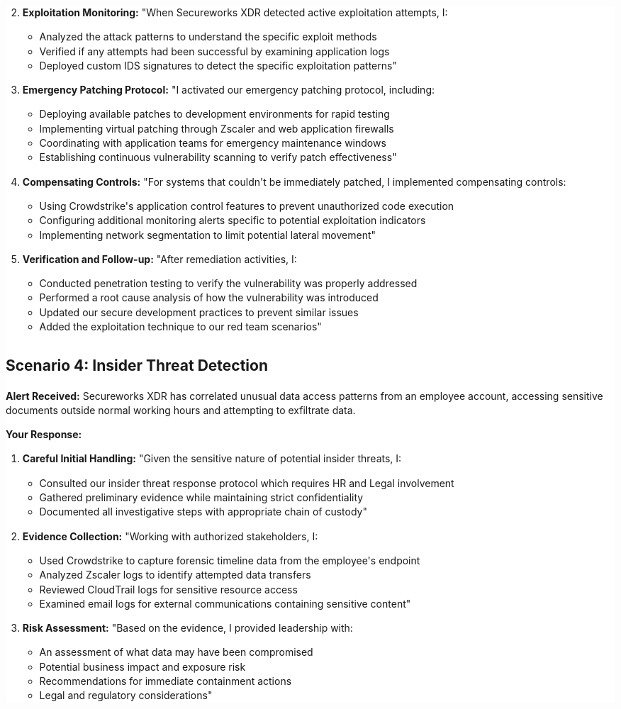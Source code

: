 2. **Exploitation Monitoring:**
   "When Secureworks XDR detected active exploitation attempts, I:
   - Analyzed the attack patterns to understand the specific exploit methods
   - Verified if any attempts had been successful by examining application logs
   - Deployed custom IDS signatures to detect the specific exploitation patterns"

3. **Emergency Patching Protocol:**
   "I activated our emergency patching protocol, including:
   - Deploying available patches to development environments for rapid testing
   - Implementing virtual patching through Zscaler and web application firewalls
   - Coordinating with application teams for emergency maintenance windows
   - Establishing continuous vulnerability scanning to verify patch effectiveness"

4. **Compensating Controls:**
   "For systems that couldn't be immediately patched, I implemented compensating controls:
   - Using Crowdstrike's application control features to prevent unauthorized code execution
   - Configuring additional monitoring alerts specific to potential exploitation indicators
   - Implementing network segmentation to limit potential lateral movement"

5. **Verification and Follow-up:**
   "After remediation activities, I:
   - Conducted penetration testing to verify the vulnerability was properly addressed
   - Performed a root cause analysis of how the vulnerability was introduced
   - Updated our secure development practices to prevent similar issues
   - Added the exploitation technique to our red team scenarios"

## Scenario 4: Insider Threat Detection

**Alert Received:**
Secureworks XDR has correlated unusual data access patterns from an employee account, accessing sensitive documents outside normal working hours and attempting to exfiltrate data.

**Your Response:**

1. **Careful Initial Handling:**
   "Given the sensitive nature of potential insider threats, I:
   - Consulted our insider threat response protocol which requires HR and Legal involvement
   - Gathered preliminary evidence while maintaining strict confidentiality
   - Documented all investigative steps with appropriate chain of custody"

2. **Evidence Collection:**
   "Working with authorized stakeholders, I:
   - Used Crowdstrike to capture forensic timeline data from the employee's endpoint
   - Analyzed Zscaler logs to identify attempted data transfers
   - Reviewed CloudTrail logs for sensitive resource access
   - Examined email logs for external communications containing sensitive content"

3. **Risk Assessment:**
   "Based on the evidence, I provided leadership with:
   - An assessment of what data may have been compromised
   - Potential business impact and exposure risk
   - Recommendations for immediate containment actions
   - Legal and regulatory considerations"
